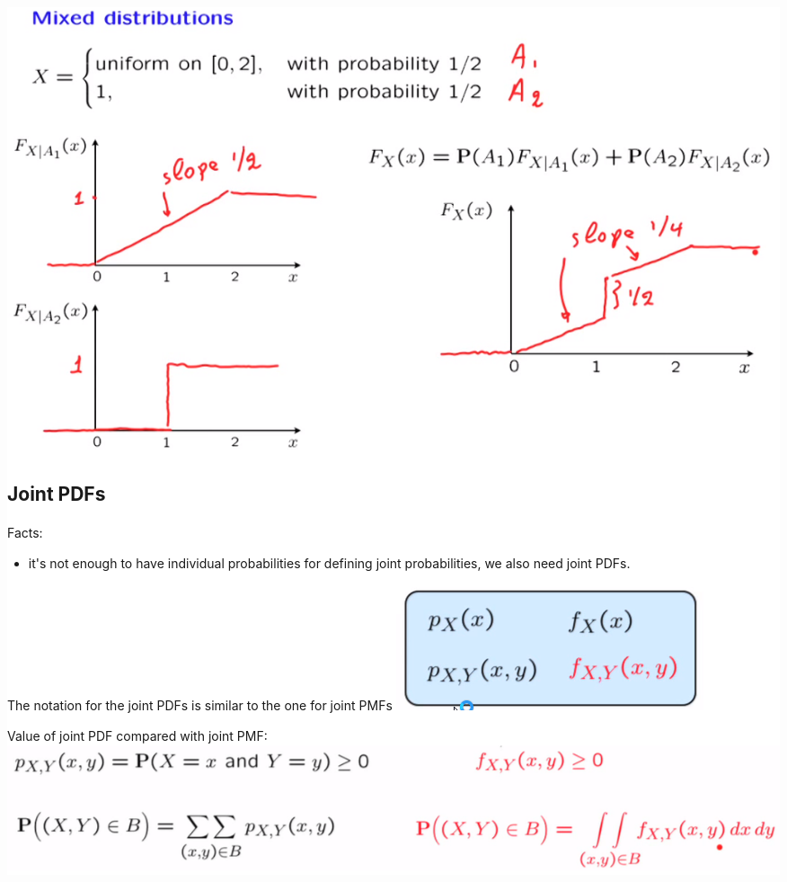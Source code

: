 ![creating a CDF graphically](unit5lec9-conditioning-on-an-event/74ed501bfaba46219061baadddb13cf7.png)

## Joint PDFs

Facts:
* it's not enough to have individual probabilities for defining joint probabilities, we also need joint PDFs.

The notation for the joint PDFs is similar to the one for joint PMFs
![notation](unit5lec9-conditioning-on-an-event/58f5d4304bcf0cbd28dbaa3fbc6bdbc1.png)

Value of joint PDF compared with joint PMF:
![](unit5lec9-conditioning-on-an-event/e7fe328ebcaf854d9e72b2687a34b10d.png)
